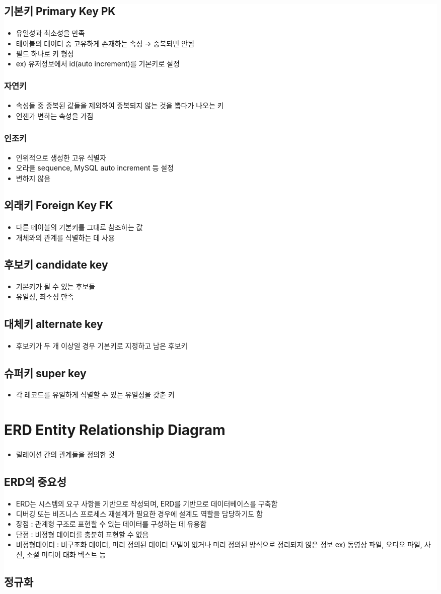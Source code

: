 ## 기본키 Primary Key PK

- 유일성과 최소성을 만족
- 테이블의 데이터 중 고유하게 존재하는 속성 → 중복되면 안됨
- 필드 하나로 키 형성
- ex) 유저정보에서 id(auto increment)를 기본키로 설정

### 자연키

- 속성들 중 중복된 값들을 제외하여 중복되지 않는 것을 뽑다가 나오는 키
- 언젠가 변하는 속성을 가짐

### 인조키

- 인위적으로 생성한 고유 식별자
- 오라클 sequence, MySQL auto increment 등 설정
- 변하지 않음

## 외래키 Foreign Key FK

- 다른 테이블의 기본키를 그대로 참조하는 값
- 개체와의 관계를 식별하는 데 사용

## 후보키 candidate key

- 기본키가 될 수 있는 후보들
- 유일성, 최소성 만족

## 대체키 alternate key

- 후보키가 두 개 이상일 경우 기본키로 지정하고 남은 후보키

## 슈퍼키 super key

- 각 레코드를 유일하게 식별할 수 있는 유일성을 갖춘 키

# ERD Entity Relationship Diagram

- 릴레이션 간의 관계들을 정의한 것

## ERD의 중요성

- ERD는 시스템의 요구 사항을 기반으로 작성되며, ERD를 기반으로 데이터베이스를 구축함
- 디버깅 또는 비즈니스 프로세스 재설계가 필요한 경우에 설계도 역할을 담당하기도 함
- 장점 : 관계형 구조로 표현할 수 있는 데이터를 구성하는 데 유용함
- 단점 : 비정형 데이터를 충분히 표현할 수 없음
- 비정형데이터 : 비구조화 데이터, 미리 정의된 데이터 모델이 없거나 미리 정의된 방식으로 정리되지 않은 정보 ex) 동영상 파일, 오디오 파일, 사진, 소셜 미디어 대화 텍스트 등

## 정규화
